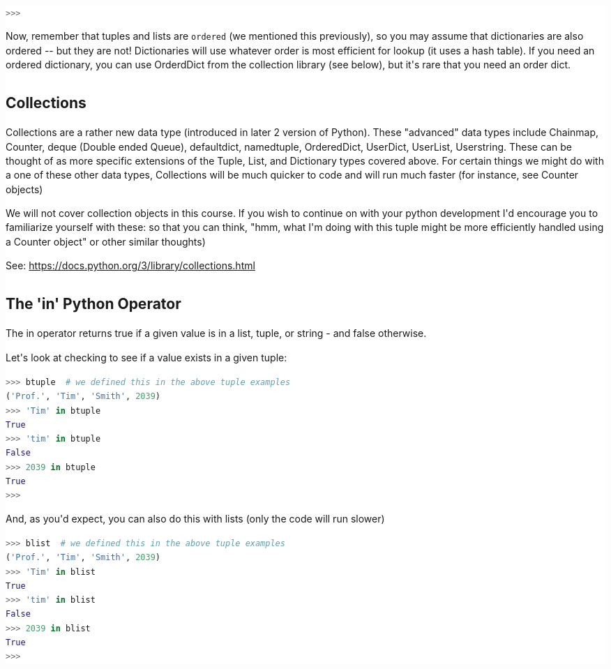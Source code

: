 ```python
>>>
```

Now, remember that tuples and lists are `ordered` (we mentioned this previously), so you may assume that dictionaries are also ordered -- but they are not! Dictionaries will use whatever order is most efficient for lookup (it uses a hash table).  If you need an ordered dictionary, you can use OrderdDict from the collection library (see below), but it's rare that you need an order dict.

## Collections

Collections are a rather new data type (introduced in later 2 version of Python). These "advanced" data types include Chainmap, Counter, deque (Double ended Queue), defaultdict, namedtuple, OrderedDict, UserDict, UserList, Userstring. These can be thought of as more specific extensions of the Tuple, List, and Dictionary types covered above. For certain things we might do with a one of these other data types, Collections will be much quicker to code and will run much faster (for instance, see Counter objects)

We will not cover collection objects in this course. If you wish to continue on with your python development I'd encourage you to familiarize yourself with these: so that you can think, "hmm, what I'm doing with this tuple might be more efficiently handled using a Counter object" or other similar thoughts)

See: https://docs.python.org/3/library/collections.html

## The 'in' Python Operator

The in operator returns true if a given value is in a list, tuple, or string - and false otherwise. 


Let's look at checking to see if a value exists in a given tuple:

```python
>>> btuple  # we defined this in the above tuple examples
('Prof.', 'Tim', 'Smith', 2039)
>>> 'Tim' in btuple
True
>>> 'tim' in btuple
False
>>> 2039 in btuple
True
>>>
```

And, as you'd expect, you can also do this with lists (only the code will run slower)

```python
>>> blist  # we defined this in the above tuple examples
('Prof.', 'Tim', 'Smith', 2039)
>>> 'Tim' in blist
True
>>> 'tim' in blist
False
>>> 2039 in blist
True
>>>
```
